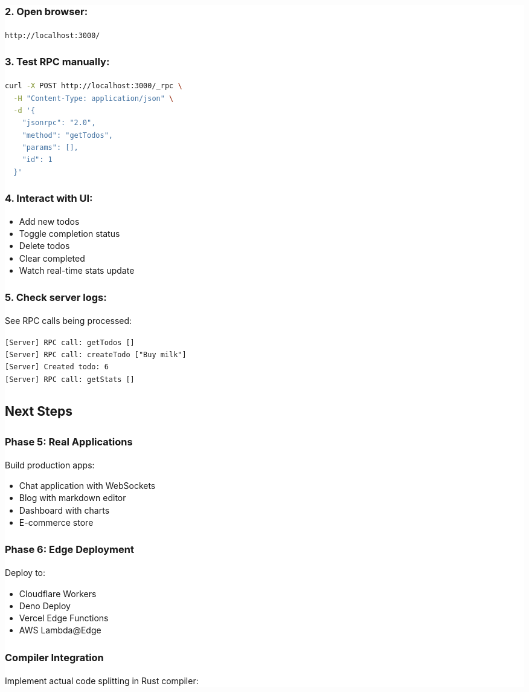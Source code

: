 ### 2. Open browser:
```
http://localhost:3000/
```

### 3. Test RPC manually:
```bash
curl -X POST http://localhost:3000/_rpc \
  -H "Content-Type: application/json" \
  -d '{
    "jsonrpc": "2.0",
    "method": "getTodos",
    "params": [],
    "id": 1
  }'
```

### 4. Interact with UI:
- Add new todos
- Toggle completion status
- Delete todos
- Clear completed
- Watch real-time stats update

### 5. Check server logs:
See RPC calls being processed:
```
[Server] RPC call: getTodos []
[Server] RPC call: createTodo ["Buy milk"]
[Server] Created todo: 6
[Server] RPC call: getStats []
```

## Next Steps

### Phase 5: Real Applications
Build production apps:
- Chat application with WebSockets
- Blog with markdown editor
- Dashboard with charts
- E-commerce store

### Phase 6: Edge Deployment
Deploy to:
- Cloudflare Workers
- Deno Deploy
- Vercel Edge Functions
- AWS Lambda@Edge

### Compiler Integration
Implement actual code splitting in Rust compiler:
